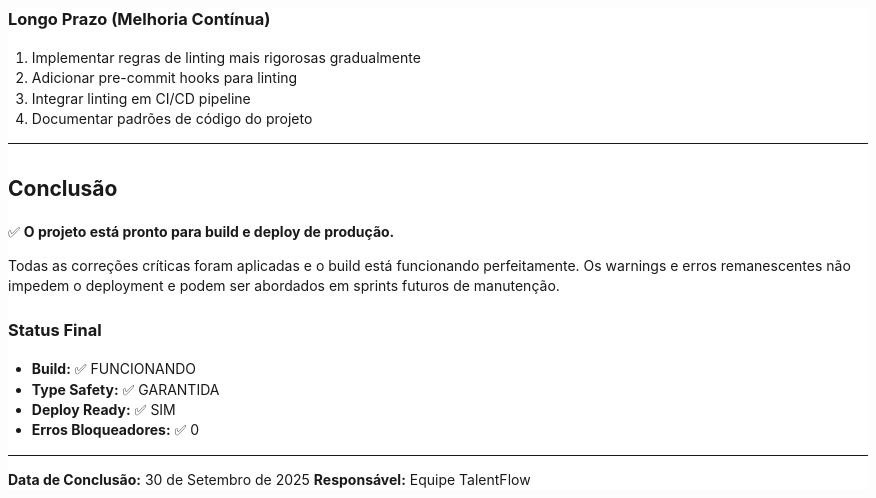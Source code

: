 ### Longo Prazo (Melhoria Contínua)
1. Implementar regras de linting mais rigorosas gradualmente
2. Adicionar pre-commit hooks para linting
3. Integrar linting em CI/CD pipeline
4. Documentar padrões de código do projeto

---

## Conclusão

✅ **O projeto está pronto para build e deploy de produção.**

Todas as correções críticas foram aplicadas e o build está funcionando perfeitamente. Os warnings e erros remanescentes não impedem o deployment e podem ser abordados em sprints futuros de manutenção.

### Status Final
- **Build:** ✅ FUNCIONANDO
- **Type Safety:** ✅ GARANTIDA
- **Deploy Ready:** ✅ SIM
- **Erros Bloqueadores:** ✅ 0

---

**Data de Conclusão:** 30 de Setembro de 2025
**Responsável:** Equipe TalentFlow